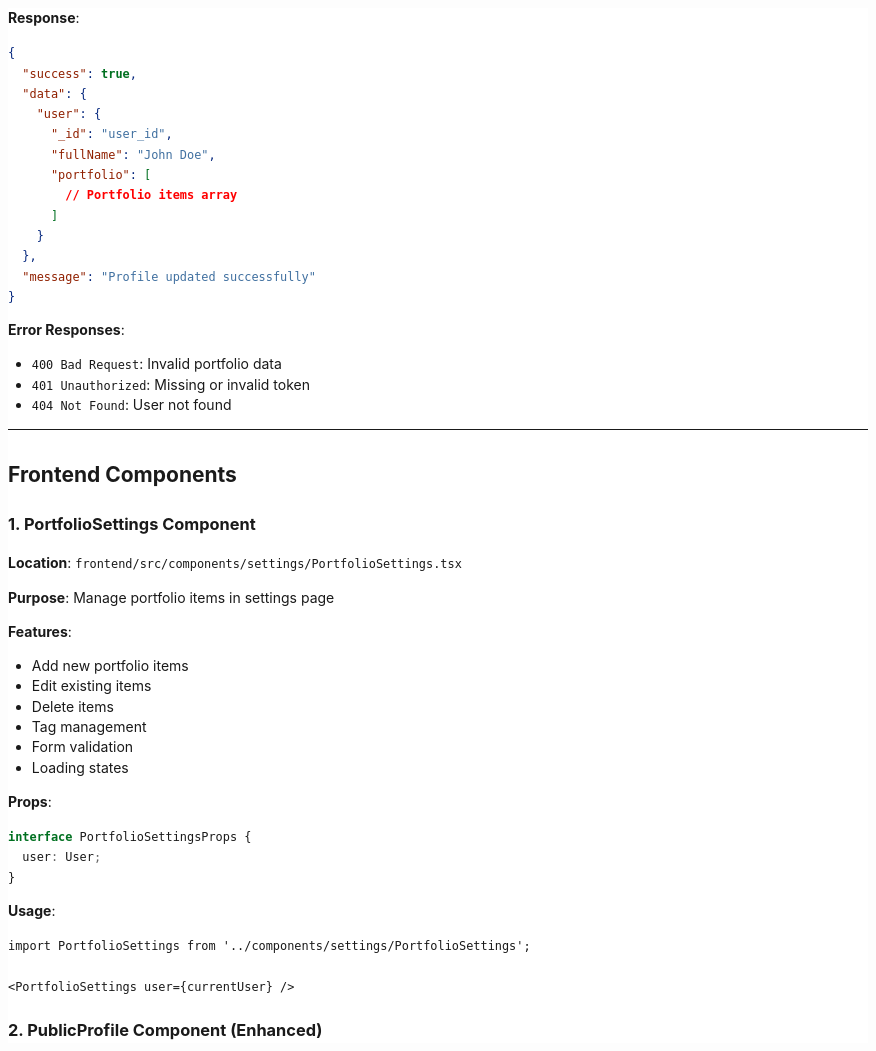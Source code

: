 **Response**:
```json
{
  "success": true,
  "data": {
    "user": {
      "_id": "user_id",
      "fullName": "John Doe",
      "portfolio": [
        // Portfolio items array
      ]
    }
  },
  "message": "Profile updated successfully"
}
```

**Error Responses**:
- `400 Bad Request`: Invalid portfolio data
- `401 Unauthorized`: Missing or invalid token
- `404 Not Found`: User not found

---

## Frontend Components

### 1. PortfolioSettings Component

**Location**: `frontend/src/components/settings/PortfolioSettings.tsx`

**Purpose**: Manage portfolio items in settings page

**Features**:
- Add new portfolio items
- Edit existing items
- Delete items
- Tag management
- Form validation
- Loading states

**Props**:
```typescript
interface PortfolioSettingsProps {
  user: User;
}
```

**Usage**:
```tsx
import PortfolioSettings from '../components/settings/PortfolioSettings';

<PortfolioSettings user={currentUser} />
```

### 2. PublicProfile Component (Enhanced)
